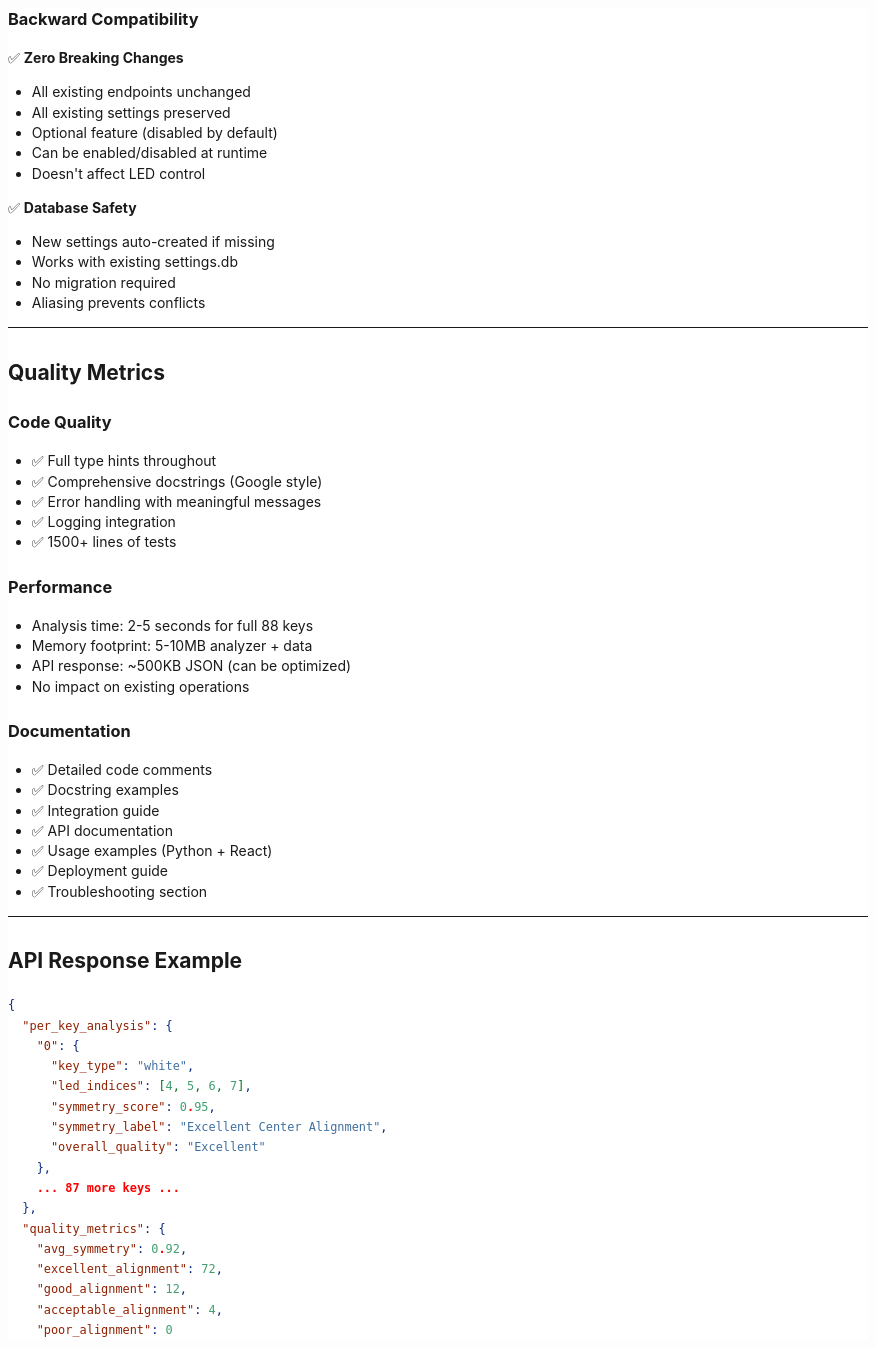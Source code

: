 ### Backward Compatibility

✅ **Zero Breaking Changes**
- All existing endpoints unchanged
- All existing settings preserved
- Optional feature (disabled by default)
- Can be enabled/disabled at runtime
- Doesn't affect LED control

✅ **Database Safety**
- New settings auto-created if missing
- Works with existing settings.db
- No migration required
- Aliasing prevents conflicts

---

## Quality Metrics

### Code Quality
- ✅ Full type hints throughout
- ✅ Comprehensive docstrings (Google style)
- ✅ Error handling with meaningful messages
- ✅ Logging integration
- ✅ 1500+ lines of tests

### Performance
- Analysis time: 2-5 seconds for full 88 keys
- Memory footprint: 5-10MB analyzer + data
- API response: ~500KB JSON (can be optimized)
- No impact on existing operations

### Documentation
- ✅ Detailed code comments
- ✅ Docstring examples
- ✅ Integration guide
- ✅ API documentation
- ✅ Usage examples (Python + React)
- ✅ Deployment guide
- ✅ Troubleshooting section

---

## API Response Example

```json
{
  "per_key_analysis": {
    "0": {
      "key_type": "white",
      "led_indices": [4, 5, 6, 7],
      "symmetry_score": 0.95,
      "symmetry_label": "Excellent Center Alignment",
      "overall_quality": "Excellent"
    },
    ... 87 more keys ...
  },
  "quality_metrics": {
    "avg_symmetry": 0.92,
    "excellent_alignment": 72,
    "good_alignment": 12,
    "acceptable_alignment": 4,
    "poor_alignment": 0
```